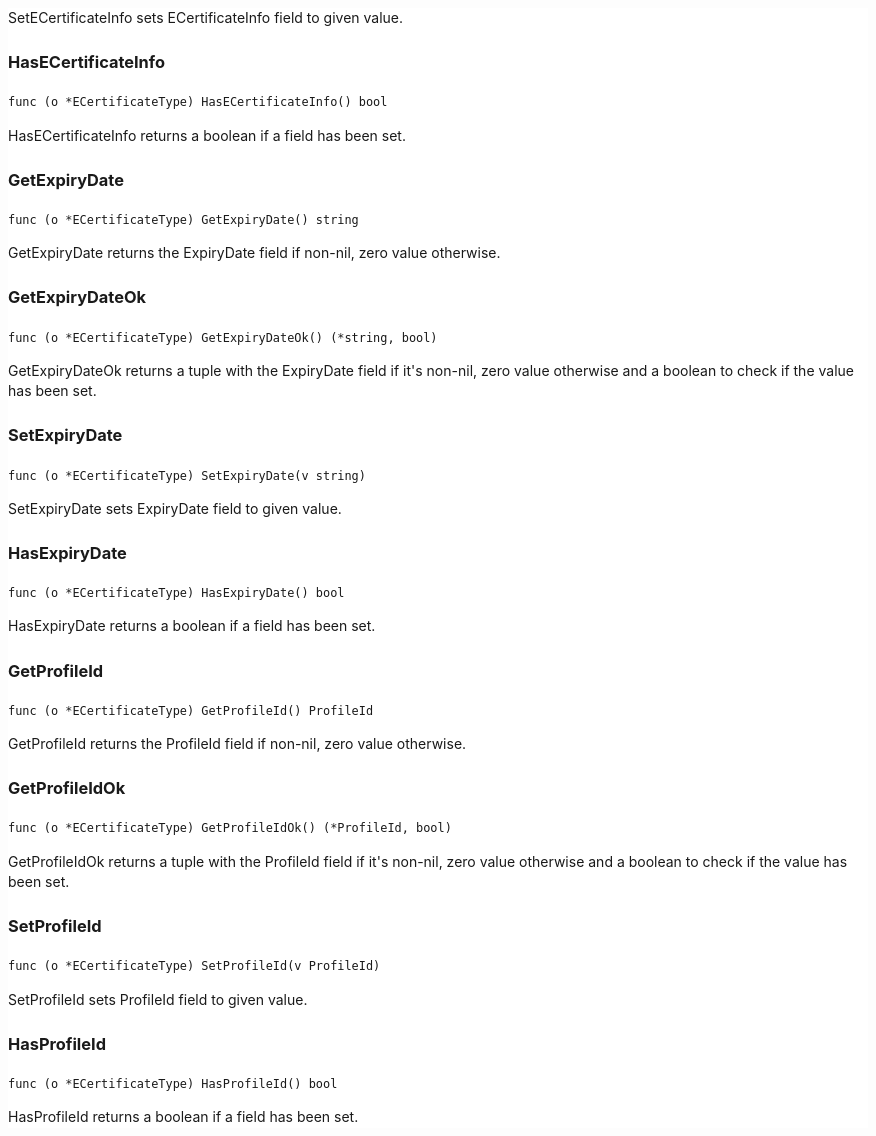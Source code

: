 SetECertificateInfo sets ECertificateInfo field to given value.

### HasECertificateInfo

`func (o *ECertificateType) HasECertificateInfo() bool`

HasECertificateInfo returns a boolean if a field has been set.

### GetExpiryDate

`func (o *ECertificateType) GetExpiryDate() string`

GetExpiryDate returns the ExpiryDate field if non-nil, zero value otherwise.

### GetExpiryDateOk

`func (o *ECertificateType) GetExpiryDateOk() (*string, bool)`

GetExpiryDateOk returns a tuple with the ExpiryDate field if it's non-nil, zero value otherwise
and a boolean to check if the value has been set.

### SetExpiryDate

`func (o *ECertificateType) SetExpiryDate(v string)`

SetExpiryDate sets ExpiryDate field to given value.

### HasExpiryDate

`func (o *ECertificateType) HasExpiryDate() bool`

HasExpiryDate returns a boolean if a field has been set.

### GetProfileId

`func (o *ECertificateType) GetProfileId() ProfileId`

GetProfileId returns the ProfileId field if non-nil, zero value otherwise.

### GetProfileIdOk

`func (o *ECertificateType) GetProfileIdOk() (*ProfileId, bool)`

GetProfileIdOk returns a tuple with the ProfileId field if it's non-nil, zero value otherwise
and a boolean to check if the value has been set.

### SetProfileId

`func (o *ECertificateType) SetProfileId(v ProfileId)`

SetProfileId sets ProfileId field to given value.

### HasProfileId

`func (o *ECertificateType) HasProfileId() bool`

HasProfileId returns a boolean if a field has been set.
